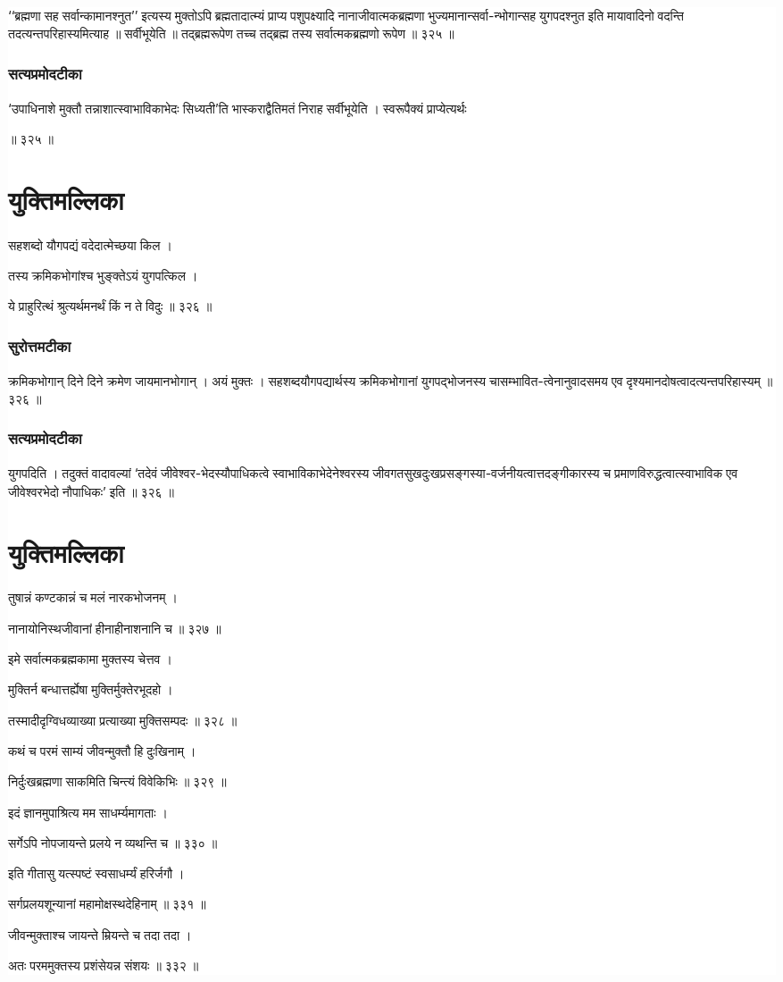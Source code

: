 ‘‘ब्रह्मणा सह सर्वान्कामानश्नुत’’ इत्यस्य मुक्तोऽपि ब्रह्मतादात्म्यं प्राप्य पशुपक्ष्यादि नानाजीवात्मकब्रह्मणा भुज्यमानान्सर्वा-न्भोगान्सह युगपदश्नुत इति मायावादिनो वदन्ति तदत्यन्तपरिहास्यमित्याह ॥ सर्वीभूयेति ॥ तद्ब्रह्मरूपेण तच्च तद्ब्रह्म तस्य सर्वात्मकब्रह्मणो रूपेण ॥ ३२५ ॥

### **सत्यप्रमोदटीका**

‘उपाधिनाशे मुक्तौ तन्नाशात्स्वाभाविकाभेदः सिध्यती’ति भास्कराद्वैतिमतं निराह सर्वीभूयेति । स्वरूपैक्यं प्राप्येत्यर्थः

॥ ३२५ ॥

# **युक्तिमल्लिका**

सहशब्दो यौगपद्यं वदेदात्मेच्छया किल ।

तस्य क्रमिकभोगांश्च भुङ्क्तेऽयं युगपत्किल ।

ये प्राहुरित्थं श्रुत्यर्थमनर्थं किं न ते विदुः ॥ ३२६ ॥

### **सुरोत्तमटीका**

क्रमिकभोगान् दिने दिने क्रमेण जायमानभोगान् । अयं मुक्तः । सहशब्दयौगपद्यार्थस्य क्रमिकभोगानां युगपद्भोजनस्य चासम्भावित-त्वेनानुवादसमय एव दृश्यमानदोषत्वादत्यन्तपरिहास्यम् ॥ ३२६ ॥

### **सत्यप्रमोदटीका**

युगपदिति । तदुक्तं वादावल्यां ‘तदेवं जीवेश्वर-भेदस्यौपाधिकत्वे स्वाभाविकाभेदेनेश्वरस्य जीवगतसुखदुःखप्रसङ्गस्या-वर्जनीयत्वात्तदङ्गीकारस्य च प्रमाणविरुद्धत्वात्स्वाभाविक एव जीवेश्वरभेदो नौपाधिकः’ इति ॥ ३२६ ॥

# **युक्तिमल्लिका**

तुषान्नं कण्टकान्नं च मलं नारकभोजनम् ।

नानायोनिस्थजीवानां हीनाहीनाशनानि च ॥ ३२७ ॥

इमे सर्वात्मकब्रह्मकामा मुक्तस्य चेत्तव ।

मुक्तिर्न बन्धात्तर्ह्येषा मुक्तिर्मुक्तेरभूदहो ।

तस्मादीदृग्विधव्याख्या प्रत्याख्या मुक्तिसम्पदः ॥ ३२८ ॥

कथं च परमं साम्यं जीवन्मुक्तौ हि दुःखिनाम् ।

निर्दुःखब्रह्मणा साकमिति चिन्त्यं विवेकिभिः ॥ ३२९ ॥

इदं ज्ञानमुपाश्रित्य मम साधर्म्यमागताः ।

सर्गेऽपि नोपजायन्ते प्रलये न व्यथन्ति च ॥ ३३० ॥

इति गीतासु यत्स्पष्टं स्वसाधर्म्यं हरिर्जगौ ।

सर्गप्रलयशून्यानां महामोक्षस्थदेहिनाम् ॥ ३३१ ॥

जीवन्मुक्ताश्च जायन्ते म्रियन्ते च तदा तदा ।

अतः परममुक्तस्य प्रशंसेयन्न संशयः ॥ ३३२ ॥
